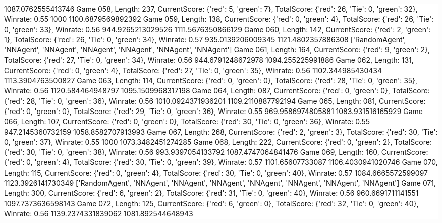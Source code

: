 1087.0762555413746
Game 058, Length: 237,      CurrentScore: {'red': 5, 'green': 7},      TotalScore: {'red': 26, 'Tie': 0, 'green': 32},  Winrate: 0.55
1000
1100.6879569892392
Game 059, Length: 138,      CurrentScore: {'red': 0, 'green': 4},      TotalScore: {'red': 26, 'Tie': 0, 'green': 33},  Winrate: 0.56
944.9265213029526
1111.5676350866129
Game 060, Length: 142,      CurrentScore: {'red': 2, 'green': 1},      TotalScore: {'red': 26, 'Tie': 0, 'green': 34},  Winrate: 0.57
935.0139206009345
1121.4802357886308
['RandomAgent', 'NNAgent', 'NNAgent', 'NNAgent', 'NNAgent', 'NNAgent', 'NNAgent']
Game 061, Length: 164,      CurrentScore: {'red': 9, 'green': 2},      TotalScore: {'red': 27, 'Tie': 0, 'green': 34},  Winrate: 0.56
944.6791248672978
1094.255225991886
Game 062, Length: 131,      CurrentScore: {'red': 0, 'green': 4},      TotalScore: {'red': 27, 'Tie': 0, 'green': 35},  Winrate: 0.56
1102.344985430434
1113.3904763500827
Game 063, Length: 114,      CurrentScore: {'red': 0, 'green': 0},      TotalScore: {'red': 28, 'Tie': 0, 'green': 35},  Winrate: 0.56
1120.584464948797
1095.1509968317198
Game 064, Length: 087,      CurrentScore: {'red': 0, 'green': 0},      TotalScore: {'red': 28, 'Tie': 0, 'green': 36},  Winrate: 0.56
1010.0924371936201
1109.2110887792194
Game 065, Length: 081,      CurrentScore: {'red': 0, 'green': 0},      TotalScore: {'red': 29, 'Tie': 0, 'green': 36},  Winrate: 0.55
969.9586974805881
1083.931516165929
Game 066, Length: 107,      CurrentScore: {'red': 0, 'green': 0},      TotalScore: {'red': 30, 'Tie': 0, 'green': 36},  Winrate: 0.55
947.2145360732159
1058.8582707913993
Game 067, Length: 268,      CurrentScore: {'red': 2, 'green': 3},      TotalScore: {'red': 30, 'Tie': 0, 'green': 37},  Winrate: 0.55
1000
1073.3482451274285
Game 068, Length: 222,      CurrentScore: {'red': 0, 'green': 2},      TotalScore: {'red': 30, 'Tie': 0, 'green': 38},  Winrate: 0.56
993.9397054133792
1087.4747064841476
Game 069, Length: 160,      CurrentScore: {'red': 0, 'green': 4},      TotalScore: {'red': 30, 'Tie': 0, 'green': 39},  Winrate: 0.57
1101.65607733087
1106.4030941020746
Game 070, Length: 115,      CurrentScore: {'red': 0, 'green': 4},      TotalScore: {'red': 30, 'Tie': 0, 'green': 40},  Winrate: 0.57
1084.6665572599097
1123.3926141730349
['RandomAgent', 'NNAgent', 'NNAgent', 'NNAgent', 'NNAgent', 'NNAgent', 'NNAgent', 'NNAgent']
Game 071, Length: 300,      CurrentScore: {'red': 6, 'green': 2},      TotalScore: {'red': 31, 'Tie': 0, 'green': 40},  Winrate: 0.56
960.6691711141551
1097.7373636598143
Game 072, Length: 125,      CurrentScore: {'red': 6, 'green': 0},      TotalScore: {'red': 32, 'Tie': 0, 'green': 40},  Winrate: 0.56
1139.2374331839062
1081.892544648943
